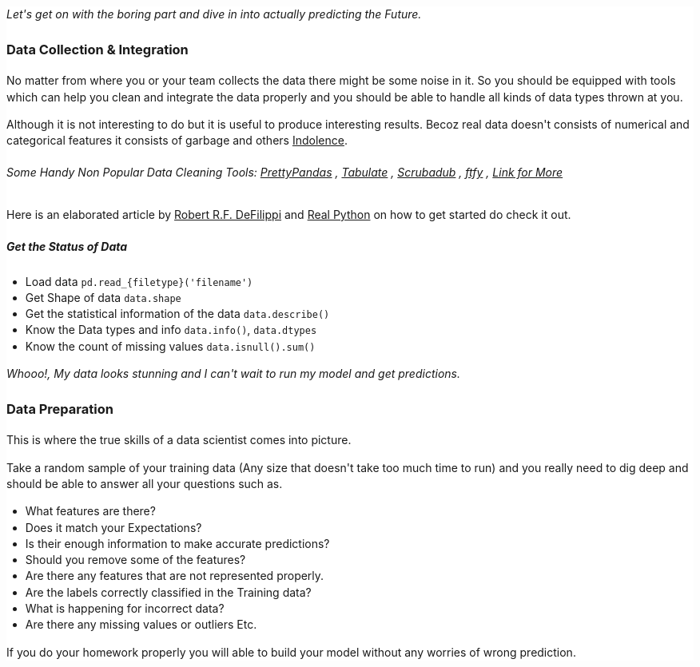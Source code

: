 

*Let's get on with the boring part and dive in into actually predicting the Future.*

### Data Collection & Integration

No matter from where you or your team collects the data there might be some noise in it. So you should be equipped with tools which can help you clean and integrate the data properly and you should be able to handle all kinds of data types thrown at you. 

Although it is not interesting to do but it is useful to produce interesting results. Becoz real data doesn't consists of numerical and categorical features it consists of garbage and others [Indolence](https://www.google.com/search?client=safari&rls=en&q=indolence&ie=UTF-8&oe=UTF-8).

###### Some Handy Non Popular Data Cleaning Tools: [PrettyPandas](https://github.com/HHammond/PrettyPandas) ,  [Tabulate](https://pypi.org/project/tabulate/) , [Scrubadub](https://scrubadub.readthedocs.io/en/stable/index.html) , [ftfy](https://github.com/LuminosoInsight/python-ftfy) , [Link for More](https://mode.com/blog/python-data-cleaning-libraries/)

Here is an elaborated article by [Robert R.F. DeFilippi](https://medium.com/@rrfd/cleaning-and-prepping-data-with-python-for-data-science-best-practices-and-helpful-packages-af1edfbe2a3) and [Real Python](https://realpython.com/python-data-cleaning-numpy-pandas/) on how to get started do check it out.

##### Get the Status of Data

- Load data `pd.read_{filetype}('filename')`
- Get Shape of data `data.shape`
- Get the statistical information of the data `data.describe()`
- Know the Data types and info `data.info()`,  `data.dtypes`
- Know the count of missing values `data.isnull().sum()`

*Whooo!, My data looks stunning and I can't wait to run my model and get predictions.*

<iframe src="https://giphy.com/embed/l2JdWFvDVUYMOXNoA" width="480" height="366" frameBorder="0" class="giphy-embed" allowFullScreen></iframe>

### Data Preparation

This is where the true skills of a data scientist comes into picture.

Take a random sample of your training data (Any size that doesn't take too much time to run) and you really need to dig deep and should be able to answer all your questions such as.

- What features are there?
- Does it match your Expectations?
- Is their enough information to make accurate predictions?
- Should you remove some of the features?
- Are there any features that are not represented properly.
- Are the labels correctly classified in the Training data?
- What is happening for incorrect data?
- Are there any missing values or outliers Etc.

If you do your homework properly you will able to build your model without any worries of wrong prediction.
